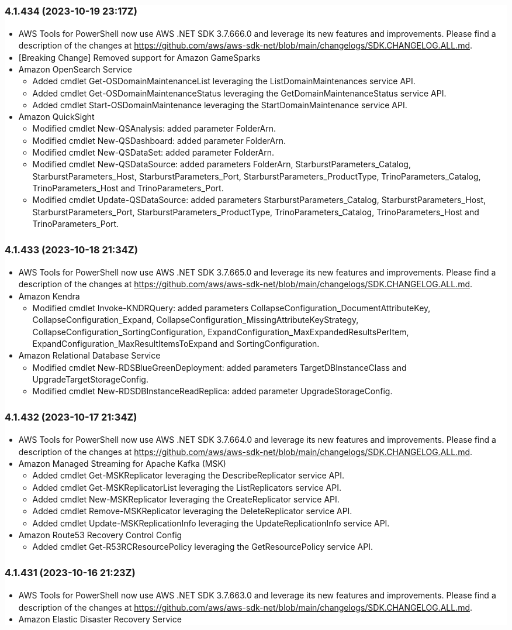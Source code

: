 ### 4.1.434 (2023-10-19 23:17Z)
  * AWS Tools for PowerShell now use AWS .NET SDK 3.7.666.0 and leverage its new features and improvements. Please find a description of the changes at https://github.com/aws/aws-sdk-net/blob/main/changelogs/SDK.CHANGELOG.ALL.md.
  * [Breaking Change] Removed support for Amazon GameSparks
  * Amazon OpenSearch Service
    * Added cmdlet Get-OSDomainMaintenanceList leveraging the ListDomainMaintenances service API.
    * Added cmdlet Get-OSDomainMaintenanceStatus leveraging the GetDomainMaintenanceStatus service API.
    * Added cmdlet Start-OSDomainMaintenance leveraging the StartDomainMaintenance service API.
  * Amazon QuickSight
    * Modified cmdlet New-QSAnalysis: added parameter FolderArn.
    * Modified cmdlet New-QSDashboard: added parameter FolderArn.
    * Modified cmdlet New-QSDataSet: added parameter FolderArn.
    * Modified cmdlet New-QSDataSource: added parameters FolderArn, StarburstParameters_Catalog, StarburstParameters_Host, StarburstParameters_Port, StarburstParameters_ProductType, TrinoParameters_Catalog, TrinoParameters_Host and TrinoParameters_Port.
    * Modified cmdlet Update-QSDataSource: added parameters StarburstParameters_Catalog, StarburstParameters_Host, StarburstParameters_Port, StarburstParameters_ProductType, TrinoParameters_Catalog, TrinoParameters_Host and TrinoParameters_Port.

### 4.1.433 (2023-10-18 21:34Z)
  * AWS Tools for PowerShell now use AWS .NET SDK 3.7.665.0 and leverage its new features and improvements. Please find a description of the changes at https://github.com/aws/aws-sdk-net/blob/main/changelogs/SDK.CHANGELOG.ALL.md.
  * Amazon Kendra
    * Modified cmdlet Invoke-KNDRQuery: added parameters CollapseConfiguration_DocumentAttributeKey, CollapseConfiguration_Expand, CollapseConfiguration_MissingAttributeKeyStrategy, CollapseConfiguration_SortingConfiguration, ExpandConfiguration_MaxExpandedResultsPerItem, ExpandConfiguration_MaxResultItemsToExpand and SortingConfiguration.
  * Amazon Relational Database Service
    * Modified cmdlet New-RDSBlueGreenDeployment: added parameters TargetDBInstanceClass and UpgradeTargetStorageConfig.
    * Modified cmdlet New-RDSDBInstanceReadReplica: added parameter UpgradeStorageConfig.

### 4.1.432 (2023-10-17 21:34Z)
  * AWS Tools for PowerShell now use AWS .NET SDK 3.7.664.0 and leverage its new features and improvements. Please find a description of the changes at https://github.com/aws/aws-sdk-net/blob/main/changelogs/SDK.CHANGELOG.ALL.md.
  * Amazon Managed Streaming for Apache Kafka (MSK)
    * Added cmdlet Get-MSKReplicator leveraging the DescribeReplicator service API.
    * Added cmdlet Get-MSKReplicatorList leveraging the ListReplicators service API.
    * Added cmdlet New-MSKReplicator leveraging the CreateReplicator service API.
    * Added cmdlet Remove-MSKReplicator leveraging the DeleteReplicator service API.
    * Added cmdlet Update-MSKReplicationInfo leveraging the UpdateReplicationInfo service API.
  * Amazon Route53 Recovery Control Config
    * Added cmdlet Get-R53RCResourcePolicy leveraging the GetResourcePolicy service API.

### 4.1.431 (2023-10-16 21:23Z)
  * AWS Tools for PowerShell now use AWS .NET SDK 3.7.663.0 and leverage its new features and improvements. Please find a description of the changes at https://github.com/aws/aws-sdk-net/blob/main/changelogs/SDK.CHANGELOG.ALL.md.
  * Amazon Elastic Disaster Recovery Service
